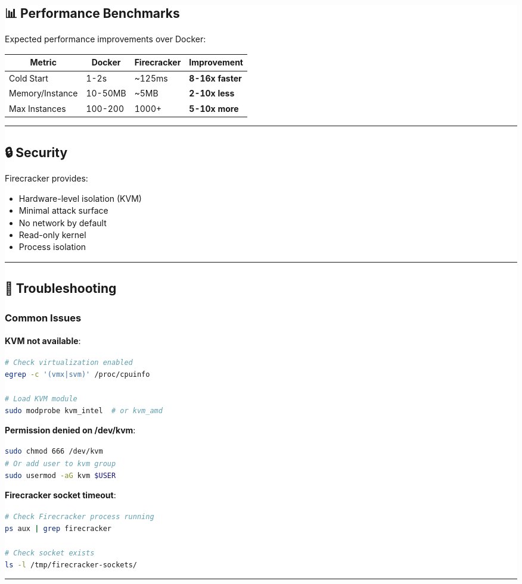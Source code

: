 ## 📊 Performance Benchmarks

Expected performance improvements over Docker:

| Metric | Docker | Firecracker | Improvement |
|--------|---------|-------------|-------------|
| Cold Start | 1-2s | ~125ms | **8-16x faster** |
| Memory/Instance | 10-50MB | ~5MB | **2-10x less** |
| Max Instances | 100-200 | 1000+ | **5-10x more** |

---

## 🔒 Security

Firecracker provides:
- Hardware-level isolation (KVM)
- Minimal attack surface
- No network by default
- Read-only kernel
- Process isolation

---

## 🐛 Troubleshooting

### Common Issues

**KVM not available**:
```bash
# Check virtualization enabled
egrep -c '(vmx|svm)' /proc/cpuinfo

# Load KVM module
sudo modprobe kvm_intel  # or kvm_amd
```

**Permission denied on /dev/kvm**:
```bash
sudo chmod 666 /dev/kvm
# Or add user to kvm group
sudo usermod -aG kvm $USER
```

**Firecracker socket timeout**:
```bash
# Check Firecracker process running
ps aux | grep firecracker

# Check socket exists
ls -l /tmp/firecracker-sockets/
```

---